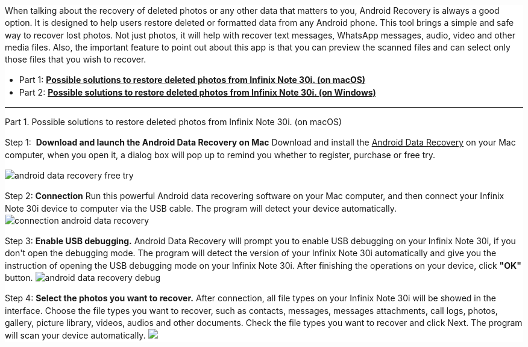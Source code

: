 <div class="atpl-post-description-part-3">
<div class="tpl-content-sub-paragraph-content">
  <p>
    When talking about the recovery of deleted photos or any other data that matters to you, Android Recovery is always a good option. It is designed to help users restore deleted or formatted data from any Android phone. This tool brings a simple and safe way to recover lost photos. Not just photos, it will help with recover text messages, WhatsApp messages, audio, video and other media files. Also, the important feature to point out about this app is that you can preview the scanned files and can select only those files that you wish to recover.
  </p>
</div>
</div>

<ul>
  <li>Part 1: <strong><a href="#p1"> Possible solutions to restore deleted photos from Infinix Note 30i.  (on macOS)</a></strong></li>
  <li>Part 2: <strong><a href="#p2"> Possible solutions to restore deleted photos from Infinix Note 30i.  (on Windows)</a></strong></li>
</ul>





<a id="p1" name="p1" ></a><hr>

<div>
  <span class="atpl-step-part-style">Part 1. Possible solutions to restore deleted photos from Infinix Note 30i. (on macOS)</span>
</div>  

<span class="atpl-stepstyle-a"><span>Step 1: </span></span> <strong>Download and launch the Android Data Recovery on Mac</strong>
Download and install the <a href="https://tools.techidaily.com/aiseesoft-android-data-recovery/" >Android Data Recovery</a> on your Mac computer, when you open it, a dialog box will pop up to remind you whether to register, purchase or free try.

<img src="https://tools.techidaily.com/images/apps/aiseesoft/android-data-recovery/mac-free-try.png" class="atpl-imgstyle" alt="android data recovery free try" />

<span class="atpl-stepstyle-a"><span>Step 2: </span></span> <strong>Connection</strong>
Run this powerful Android data recovering software on your Mac computer, and then connect your Infinix Note 30i device to computer via the USB cable. The program will detect your device automatically.
<img src="https://tools.techidaily.com/images/apps/aiseesoft/android-data-recovery/mac-connection-interface.jpg" class="atpl-imgstyle" alt="connection android data recovery" />

<span class="atpl-stepstyle-a"><span>Step 3: </span></span> <strong>Enable USB debugging.</strong>
Android Data Recovery will prompt you to enable USB debugging on your Infinix Note 30i, if you don't open the debugging mode. The program will detect the version of your Infinix Note 30i automatically and give you the instruction of opening the USB debugging mode on your Infinix Note 30i. After finishing the operations on your device, click <strong>"OK"</strong> button.
<img src="https://tools.techidaily.com/images/apps/aiseesoft/android-data-recovery/mac-android-usb-debug.jpg"  class="atpl-imgstyle" alt="android data recovery debug" />

<span class="atpl-stepstyle-a"><span>Step 4: </span></span> <strong>Select the photos you want to recover.</strong>
After connection, all file types on your Infinix Note 30i will be showed in the interface. Choose the file types you want to recover, such as contacts, messages, messages attachments, call logs, photos, gallery, picture library, videos, audios and other documents. Check the file types you want to recover and click Next. The program will scan your device automatically.
<img src="https://tools.techidaily.com/images/apps/aiseesoft/android-data-recovery/mac-choose-type-photos.jpg" class="atpl-imgstyle"  />
